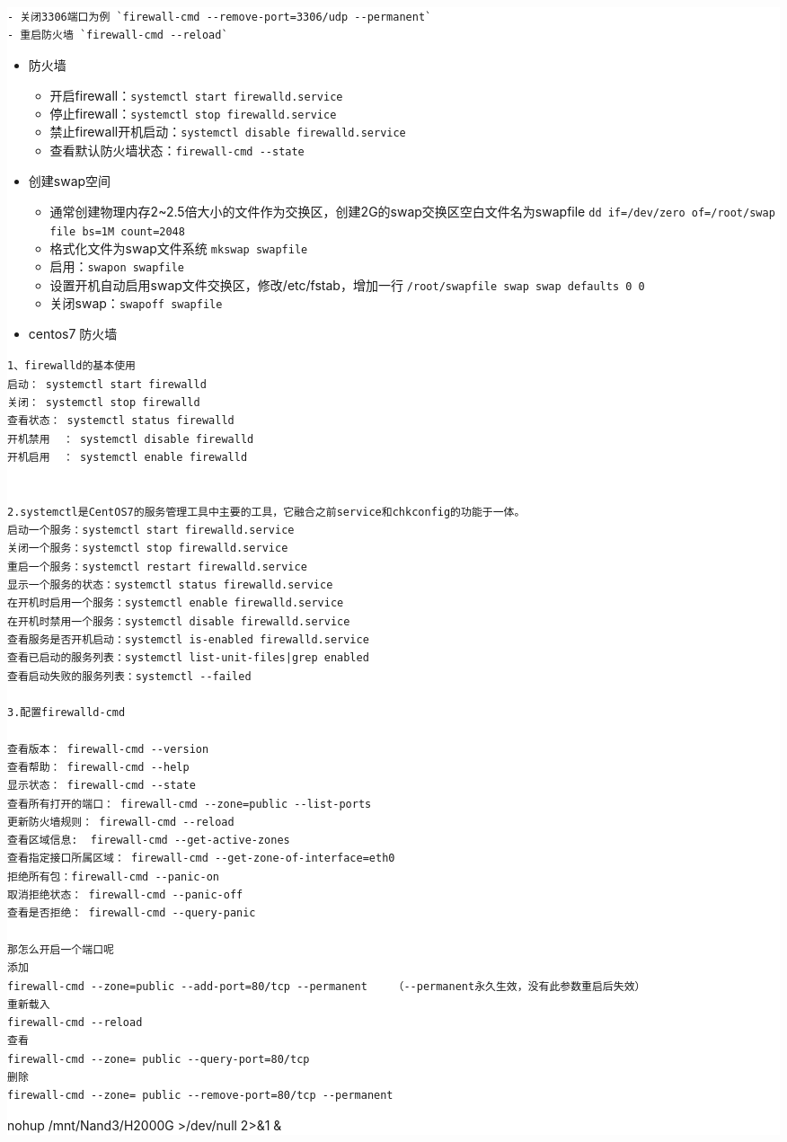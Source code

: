     - 关闭3306端口为例 `firewall-cmd --remove-port=3306/udp --permanent`
    - 重启防火墙 `firewall-cmd --reload`
- 防火墙
    - 开启firewall：`systemctl start firewalld.service`
    - 停止firewall：`systemctl stop firewalld.service`
    - 禁止firewall开机启动：`systemctl disable firewalld.service`
    - 查看默认防火墙状态：`firewall-cmd --state`

- 创建swap空间
    - 通常创建物理内存2~2.5倍大小的文件作为交换区，创建2G的swap交换区空白文件名为swapfile `dd if=/dev/zero of=/root/swapfile bs=1M count=2048`
    - 格式化文件为swap文件系统 `mkswap swapfile`
    - 启用：`swapon swapfile`
    - 设置开机自动启用swap文件交换区，修改/etc/fstab，增加一行 `/root/swapfile swap swap defaults 0 0`
    - 关闭swap：`swapoff swapfile`


- centos7 防火墙
~~~
1、firewalld的基本使用
启动： systemctl start firewalld
关闭： systemctl stop firewalld
查看状态： systemctl status firewalld
开机禁用  ： systemctl disable firewalld
开机启用  ： systemctl enable firewalld


2.systemctl是CentOS7的服务管理工具中主要的工具，它融合之前service和chkconfig的功能于一体。
启动一个服务：systemctl start firewalld.service
关闭一个服务：systemctl stop firewalld.service
重启一个服务：systemctl restart firewalld.service
显示一个服务的状态：systemctl status firewalld.service
在开机时启用一个服务：systemctl enable firewalld.service
在开机时禁用一个服务：systemctl disable firewalld.service
查看服务是否开机启动：systemctl is-enabled firewalld.service
查看已启动的服务列表：systemctl list-unit-files|grep enabled
查看启动失败的服务列表：systemctl --failed

3.配置firewalld-cmd

查看版本： firewall-cmd --version
查看帮助： firewall-cmd --help
显示状态： firewall-cmd --state
查看所有打开的端口： firewall-cmd --zone=public --list-ports
更新防火墙规则： firewall-cmd --reload
查看区域信息:  firewall-cmd --get-active-zones
查看指定接口所属区域： firewall-cmd --get-zone-of-interface=eth0
拒绝所有包：firewall-cmd --panic-on
取消拒绝状态： firewall-cmd --panic-off
查看是否拒绝： firewall-cmd --query-panic

那怎么开启一个端口呢
添加
firewall-cmd --zone=public --add-port=80/tcp --permanent    （--permanent永久生效，没有此参数重启后失效）
重新载入
firewall-cmd --reload
查看
firewall-cmd --zone= public --query-port=80/tcp
删除
firewall-cmd --zone= public --remove-port=80/tcp --permanent
~~~


nohup /mnt/Nand3/H2000G >/dev/null 2>&1 &
